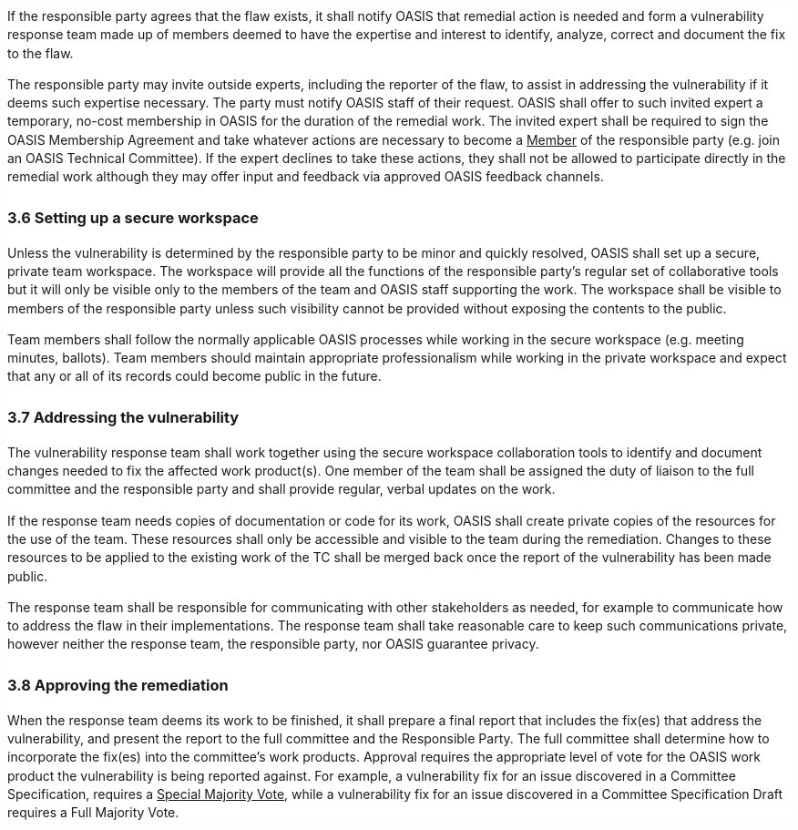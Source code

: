 If the responsible party agrees that the flaw exists, it shall notify OASIS that remedial action is needed and form a vulnerability response team made up of members deemed to have the expertise and interest to identify, analyze, correct and document the fix to the flaw. 

The responsible party may invite outside experts, including the reporter of the flaw, to assist in addressing the vulnerability if it deems such expertise necessary. The party must notify OASIS staff of their request. OASIS shall offer to such invited expert a temporary, no-cost membership in OASIS for the duration of the remedial work. The invited expert shall be required to sign the OASIS Membership Agreement and take whatever actions are necessary to become a [Member](https://www.oasis-open.org/policies-guidelines/oasis-defined-terms-2018-05-22#dMember) of the responsible party (e.g. join an OASIS Technical Committee). If the expert declines to take these actions, they shall not be allowed to participate directly in the remedial work although they may offer input and feedback via approved OASIS feedback channels. 

### 3.6 Setting up a secure workspace

Unless the vulnerability is determined by the responsible party to be minor and quickly resolved, OASIS shall set up a secure, private team workspace. The workspace will provide all the functions of the responsible party’s regular set of collaborative tools but it will only be visible only to the members of the team and OASIS staff supporting the work. The workspace shall be visible to members of the responsible party unless such visibility cannot be provided without exposing the contents to the public.  

Team members shall follow the normally applicable OASIS processes while working in the secure workspace (e.g. meeting minutes, ballots). Team members should maintain appropriate professionalism while working in the private workspace and expect that any or all of its records could become public in the future. 

### 3.7 Addressing the vulnerability

The vulnerability response team shall work together using the secure workspace collaboration tools to identify and document changes needed to fix the affected work product(s). One member of the team shall be assigned the duty of liaison to the full committee and the responsible party and shall provide regular, verbal updates on the work. 

If the response team needs copies of documentation or code for its work, OASIS shall create private copies of the resources for the use of the team. These resources shall only be accessible and visible to the team during the remediation. Changes to these resources to be applied to the existing work of the TC shall be merged back once the report of the vulnerability has been made public. 

The response team shall be responsible for communicating with other stakeholders as needed, for example to communicate how to address the flaw in their implementations. The response team shall take reasonable care to keep such communications private, however neither the response team, the responsible party, nor OASIS guarantee privacy. 

### 3.8 Approving the remediation

When the response team deems its work to be finished, it shall prepare a final report that includes the fix(es) that address the vulnerability, and present the report to the full committee and the Responsible Party.  The full committee shall determine how to incorporate the fix(es) into the committee’s work products. Approval requires the appropriate level of vote for the OASIS work product the vulnerability is being reported against. For example, a vulnerability fix for an issue discovered in a Committee Specification, requires a [Special Majority Vote](https://www.oasis-open.org/policies-guidelines/oasis-defined-terms-2018-05-22#dFullMajority), while a vulnerability fix for an issue discovered in a Committee Specification Draft requires a Full Majority Vote. 
